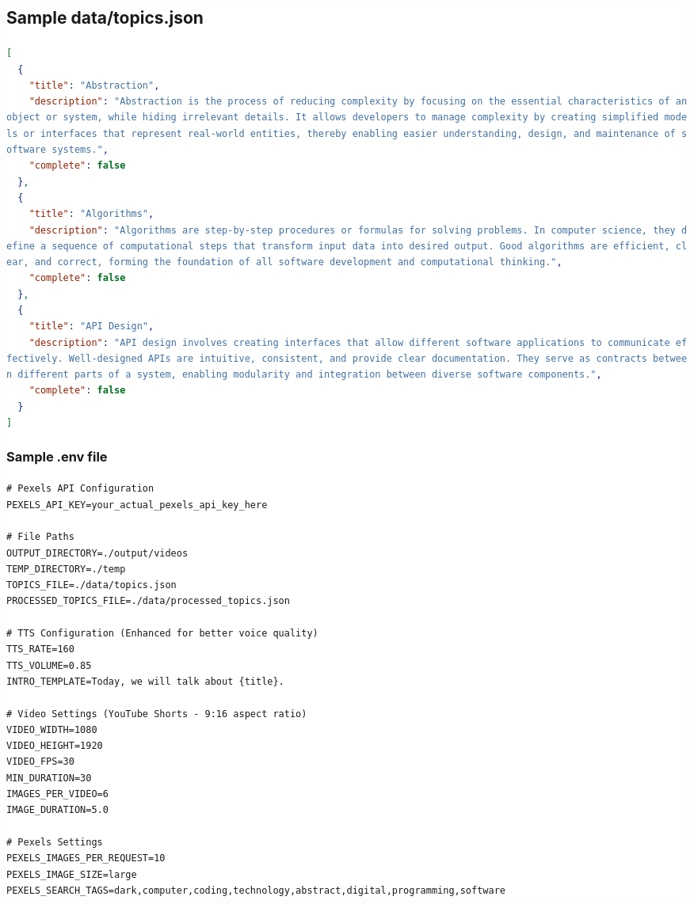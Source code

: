 ## Sample data/topics.json
```json
[
  {
    "title": "Abstraction",
    "description": "Abstraction is the process of reducing complexity by focusing on the essential characteristics of an object or system, while hiding irrelevant details. It allows developers to manage complexity by creating simplified models or interfaces that represent real-world entities, thereby enabling easier understanding, design, and maintenance of software systems.",
    "complete": false
  },
  {
    "title": "Algorithms",
    "description": "Algorithms are step-by-step procedures or formulas for solving problems. In computer science, they define a sequence of computational steps that transform input data into desired output. Good algorithms are efficient, clear, and correct, forming the foundation of all software development and computational thinking.",
    "complete": false
  },
  {
    "title": "API Design",
    "description": "API design involves creating interfaces that allow different software applications to communicate effectively. Well-designed APIs are intuitive, consistent, and provide clear documentation. They serve as contracts between different parts of a system, enabling modularity and integration between diverse software components.",
    "complete": false
  }
]
```
### Sample .env file

```dotenv
# Pexels API Configuration
PEXELS_API_KEY=your_actual_pexels_api_key_here

# File Paths
OUTPUT_DIRECTORY=./output/videos
TEMP_DIRECTORY=./temp
TOPICS_FILE=./data/topics.json
PROCESSED_TOPICS_FILE=./data/processed_topics.json

# TTS Configuration (Enhanced for better voice quality)
TTS_RATE=160
TTS_VOLUME=0.85
INTRO_TEMPLATE=Today, we will talk about {title}.

# Video Settings (YouTube Shorts - 9:16 aspect ratio)
VIDEO_WIDTH=1080
VIDEO_HEIGHT=1920
VIDEO_FPS=30
MIN_DURATION=30
IMAGES_PER_VIDEO=6
IMAGE_DURATION=5.0

# Pexels Settings
PEXELS_IMAGES_PER_REQUEST=10
PEXELS_IMAGE_SIZE=large
PEXELS_SEARCH_TAGS=dark,computer,coding,technology,abstract,digital,programming,software
```
